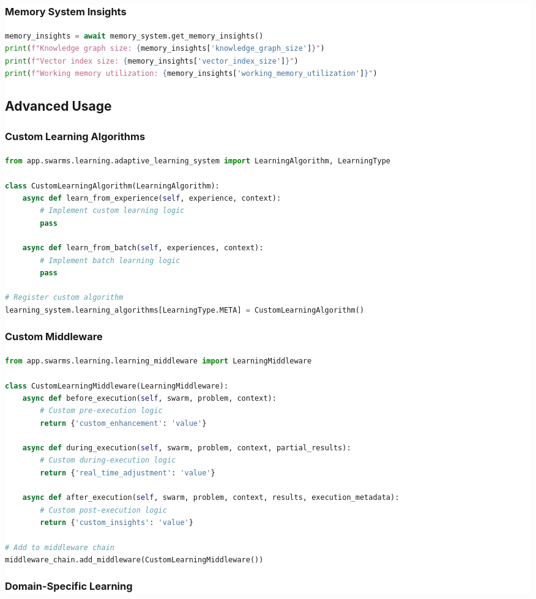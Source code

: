 ### Memory System Insights
```python
memory_insights = await memory_system.get_memory_insights()
print(f"Knowledge graph size: {memory_insights['knowledge_graph_size']}")
print(f"Vector index size: {memory_insights['vector_index_size']}")
print(f"Working memory utilization: {memory_insights['working_memory_utilization']}")
```

## Advanced Usage

### Custom Learning Algorithms

```python
from app.swarms.learning.adaptive_learning_system import LearningAlgorithm, LearningType

class CustomLearningAlgorithm(LearningAlgorithm):
    async def learn_from_experience(self, experience, context):
        # Implement custom learning logic
        pass
    
    async def learn_from_batch(self, experiences, context):
        # Implement batch learning logic
        pass

# Register custom algorithm
learning_system.learning_algorithms[LearningType.META] = CustomLearningAlgorithm()
```

### Custom Middleware

```python
from app.swarms.learning.learning_middleware import LearningMiddleware

class CustomLearningMiddleware(LearningMiddleware):
    async def before_execution(self, swarm, problem, context):
        # Custom pre-execution logic
        return {'custom_enhancement': 'value'}
    
    async def during_execution(self, swarm, problem, context, partial_results):
        # Custom during-execution logic
        return {'real_time_adjustment': 'value'}
    
    async def after_execution(self, swarm, problem, context, results, execution_metadata):
        # Custom post-execution logic
        return {'custom_insights': 'value'}

# Add to middleware chain
middleware_chain.add_middleware(CustomLearningMiddleware())
```

### Domain-Specific Learning
